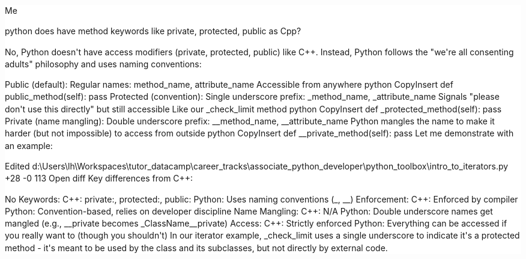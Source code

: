 Me

python does have method keywords like private, protected, public as Cpp?

No, Python doesn't have access modifiers (private, protected, public) like C++. Instead, Python follows the "we're all consenting adults" philosophy and uses naming conventions:

Public (default):
Regular names: method_name, attribute_name
Accessible from anywhere
python
CopyInsert
def public_method(self):
    pass
Protected (convention):
Single underscore prefix: _method_name, _attribute_name
Signals "please don't use this directly" but still accessible
Like our _check_limit method
python
CopyInsert
def _protected_method(self):
    pass
Private (name mangling):
Double underscore prefix: __method_name, __attribute_name
Python mangles the name to make it harder (but not impossible) to access from outside
python
CopyInsert
def __private_method(self):
    pass
Let me demonstrate with an example:

Edited
d:\Users\lh\Workspaces\tutor_datacamp\career_tracks\associate_python_developer\python_toolbox\intro_to_iterators.py
+28
-0
 113
Open diff
Key differences from C++:

No Keywords:
C++: private:, protected:, public:
Python: Uses naming conventions (_, __)
Enforcement:
C++: Enforced by compiler
Python: Convention-based, relies on developer discipline
Name Mangling:
C++: N/A
Python: Double underscore names get mangled (e.g., __private becomes _ClassName__private)
Access:
C++: Strictly enforced
Python: Everything can be accessed if you really want to (though you shouldn't)
In our iterator example, _check_limit uses a single underscore to indicate it's a protected method - it's meant to be used by the class and its subclasses, but not directly by external code.
